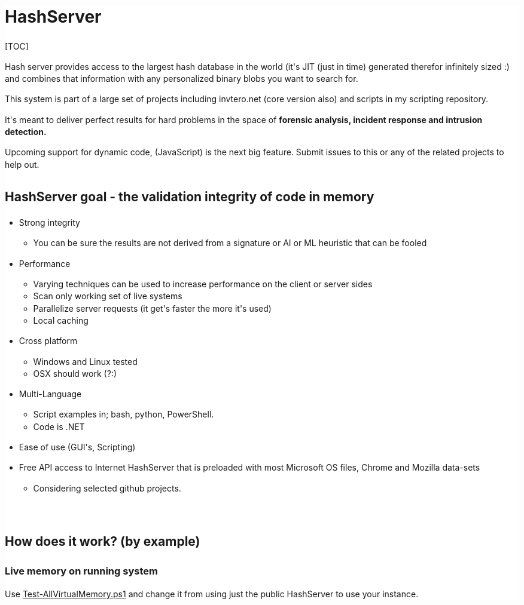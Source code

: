 # HashServer

[TOC]

Hash server provides access to the largest hash database in the world (it's JIT (just in time) generated therefor infinitely sized :) and combines that information with any personalized binary blobs you want to search for.

This system is part of a large set of projects including invtero.net (core version also) and scripts in my scripting repository.

It's meant to deliver perfect results for hard problems in the space of **forensic analysis, incident response and intrusion detection.**

Upcoming support for dynamic code, (JavaScript) is the next big feature. Submit issues to this or any of the related projects to help out.

## HashServer goal - the validation integrity of code in memory 

- Strong integrity

  - You can be sure the results are not derived from a signature or AI or ML heuristic that can be fooled

- Performance

  - Varying techniques can be used to increase performance on the client or server sides
  - Scan only working set of live systems
  - Parallelize server requests (it get's faster the more it's used)
  - Local caching

- Cross platform

  - Windows and Linux tested
  - OSX should work (?:)

- Multi-Language

  - Script examples in; bash, python, PowerShell.
  - Code is .NET

- Ease of use (GUI's, Scripting)

- Free API access to Internet HashServer that is preloaded with most Microsoft OS files, Chrome and Mozilla data-sets

  - Considering selected github projects.  

  ​

## How does it work? (by example)

### Live memory on running system

Use [Test-AllVirtualMemory.ps1](https://github.com/K2/Scripting/blob/master/Test-AllVirtualMemory.ps1 ) and change it from using just the public HashServer to use your instance.
